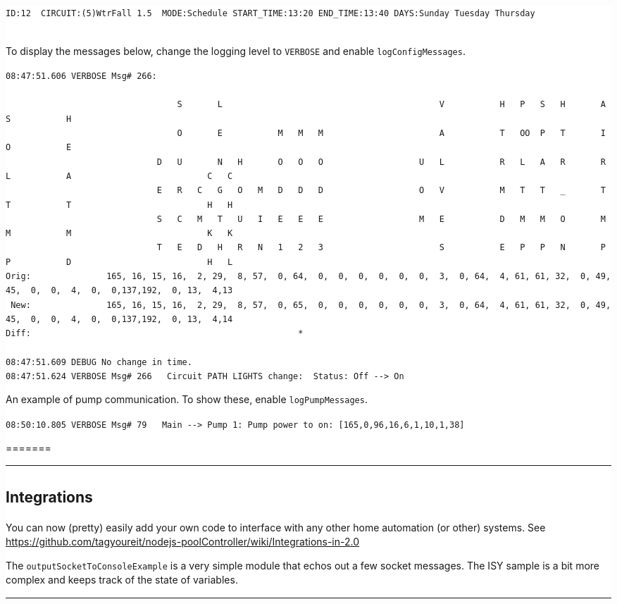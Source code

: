 ```
ID:12  CIRCUIT:(5)WtrFall 1.5  MODE:Schedule START_TIME:13:20 END_TIME:13:40 DAYS:Sunday Tuesday Thursday


```

To display the messages below, change the logging level to `VERBOSE` and enable `logConfigMessages`.
```
08:47:51.606 VERBOSE Msg# 266:

                                  S       L                                           V           H   P   S   H       A   S           H
                                  O       E           M   M   M                       A           T   OO  P   T       I   O           E
                              D   U       N   H       O   O   O                   U   L           R   L   A   R       R   L           A                           C   C
                              E   R   C   G   O   M   D   D   D                   O   V           M   T   T   _       T   T           T                           H   H
                              S   C   M   T   U   I   E   E   E                   M   E           D   M   M   O       M   M           M                           K   K
                              T   E   D   H   R   N   1   2   3                       S           E   P   P   N       P   P           D                           H   L
Orig:               165, 16, 15, 16,  2, 29,  8, 57,  0, 64,  0,  0,  0,  0,  0,  0,  3,  0, 64,  4, 61, 61, 32,  0, 49, 45,  0,  0,  4,  0,  0,137,192,  0, 13,  4,13
 New:               165, 16, 15, 16,  2, 29,  8, 57,  0, 65,  0,  0,  0,  0,  0,  0,  3,  0, 64,  4, 61, 61, 32,  0, 49, 45,  0,  0,  4,  0,  0,137,192,  0, 13,  4,14
Diff:                                                     *

08:47:51.609 DEBUG No change in time.
08:47:51.624 VERBOSE Msg# 266   Circuit PATH LIGHTS change:  Status: Off --> On
```

An example of pump communication.  To show these, enable `logPumpMessages`.

```
08:50:10.805 VERBOSE Msg# 79   Main --> Pump 1: Pump power to on: [165,0,96,16,6,1,10,1,38]
```

=======


***

## Integrations
You can now (pretty) easily add your own code to interface with any other home automation (or other) systems.  See https://github.com/tagyoureit/nodejs-poolController/wiki/Integrations-in-2.0

The `outputSocketToConsoleExample` is a very simple module that echos out a few socket messages.  The ISY sample is a bit more complex and keeps track of the state of variables.

<a name="module_nodejs-poolController--socat"></a>
***
